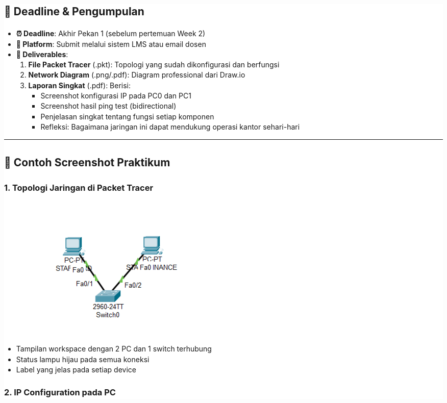 ## 📅 Deadline & Pengumpulan

- **⏰ Deadline**: Akhir Pekan 1 (sebelum pertemuan Week 2)
- **📍 Platform**: Submit melalui sistem LMS atau email dosen
- **📝 Deliverables**:
  1. **File Packet Tracer** (.pkt): Topologi yang sudah dikonfigurasi dan berfungsi
  2. **Network Diagram** (.png/.pdf): Diagram professional dari Draw.io  
  3. **Laporan Singkat** (.pdf): Berisi:
     - Screenshot konfigurasi IP pada PC0 dan PC1
     - Screenshot hasil ping test (bidirectional)
     - Penjelasan singkat tentang fungsi setiap komponen
     - Refleksi: Bagaimana jaringan ini dapat mendukung operasi kantor sehari-hari

---

## 📸 Contoh Screenshot Praktikum

### 1. **Topologi Jaringan di Packet Tracer**
![Topologi Jaringan](./images/Gambar1-W1.png)

- Tampilan workspace dengan 2 PC dan 1 switch terhubung
- Status lampu hijau pada semua koneksi
- Label yang jelas pada setiap device

### 2. **IP Configuration pada PC**